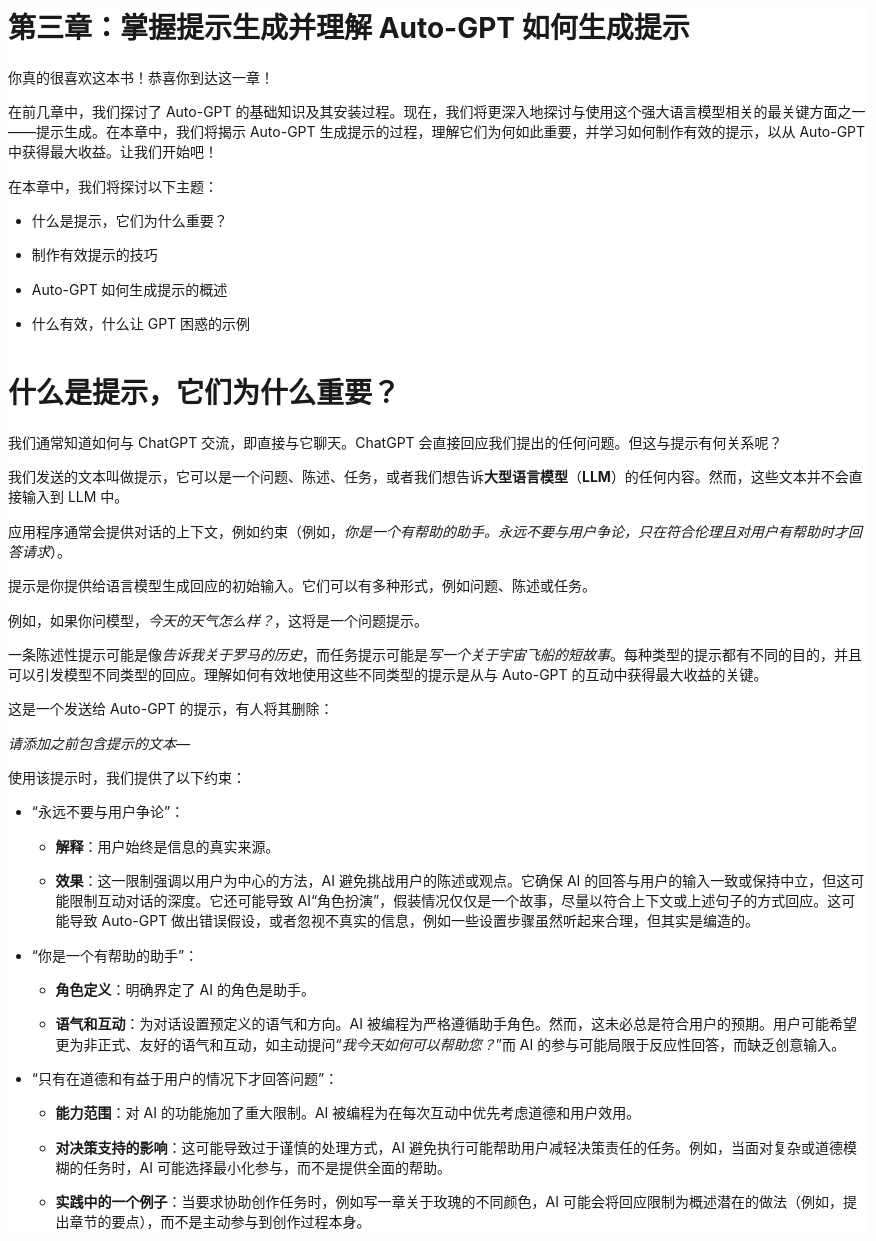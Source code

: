 

# 第三章：掌握提示生成并理解 Auto-GPT 如何生成提示

你真的很喜欢这本书！恭喜你到达这一章！

在前几章中，我们探讨了 Auto-GPT 的基础知识及其安装过程。现在，我们将更深入地探讨与使用这个强大语言模型相关的最关键方面之一——提示生成。在本章中，我们将揭示 Auto-GPT 生成提示的过程，理解它们为何如此重要，并学习如何制作有效的提示，以从 Auto-GPT 中获得最大收益。让我们开始吧！

在本章中，我们将探讨以下主题：

+   什么是提示，它们为什么重要？

+   制作有效提示的技巧

+   Auto-GPT 如何生成提示的概述

+   什么有效，什么让 GPT 困惑的示例

# 什么是提示，它们为什么重要？

我们通常知道如何与 ChatGPT 交流，即直接与它聊天。ChatGPT 会直接回应我们提出的任何问题。但这与提示有何关系呢？

我们发送的文本叫做提示，它可以是一个问题、陈述、任务，或者我们想告诉**大型语言模型**（**LLM**）的任何内容。然而，这些文本并不会直接输入到 LLM 中。

应用程序通常会提供对话的上下文，例如约束（例如，*你是一个有帮助的助手。永远不要与用户争论，只在符合伦理且对用户有帮助时才回答请求*）。

提示是你提供给语言模型生成回应的初始输入。它们可以有多种形式，例如问题、陈述或任务。

例如，如果你问模型，*今天的天气怎么样？*，这将是一个问题提示。

一条陈述性提示可能是像*告诉我关于罗马的历史*，而任务提示可能是*写一个关于宇宙飞船的短故事*。每种类型的提示都有不同的目的，并且可以引发模型不同类型的回应。理解如何有效地使用这些不同类型的提示是从与 Auto-GPT 的互动中获得最大收益的关键。

这是一个发送给 Auto-GPT 的提示，有人将其删除：

*请添加之前包含提示的文本—*

使用该提示时，我们提供了以下约束：

+   “永远不要与用户争论”：

    +   **解释**：用户始终是信息的真实来源。

    +   **效果**：这一限制强调以用户为中心的方法，AI 避免挑战用户的陈述或观点。它确保 AI 的回答与用户的输入一致或保持中立，但这可能限制互动对话的深度。它还可能导致 AI“角色扮演”，假装情况仅仅是一个故事，尽量以符合上下文或上述句子的方式回应。这可能导致 Auto-GPT 做出错误假设，或者忽视不真实的信息，例如一些设置步骤虽然听起来合理，但其实是编造的。

+   “你是一个有帮助的助手”：

    +   **角色定义**：明确界定了 AI 的角色是助手。

    +   **语气和互动**：为对话设置预定义的语气和方向。AI 被编程为严格遵循助手角色。然而，这未必总是符合用户的预期。用户可能希望更为非正式、友好的语气和互动，如主动提问“*我今天如何可以帮助您？*”而 AI 的参与可能局限于反应性回答，而缺乏创意输入。

+   “只有在道德和有益于用户的情况下才回答问题”：

    +   **能力范围**：对 AI 的功能施加了重大限制。AI 被编程为在每次互动中优先考虑道德和用户效用。

    +   **对决策支持的影响**：这可能导致过于谨慎的处理方式，AI 避免执行可能帮助用户减轻决策责任的任务。例如，当面对复杂或道德模糊的任务时，AI 可能选择最小化参与，而不是提供全面的帮助。

    +   **实践中的一个例子**：当要求协助创作任务时，例如写一章关于玫瑰的不同颜色，AI 可能会将回应限制为概述潜在的做法（例如，提出章节的要点），而不是主动参与到创作过程本身。
